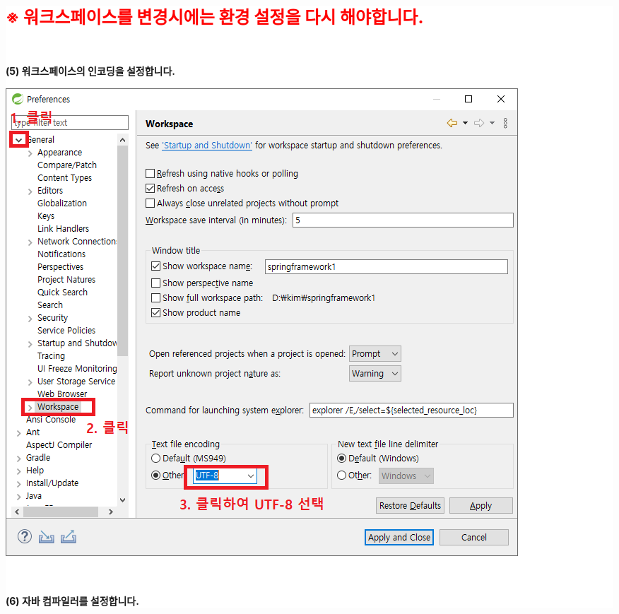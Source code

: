 <span style="color:red;font-weight:bold;font-size:24px">※ 워크스페이스를 변경시에는 환경 설정을 다시 해야합니다.</span> 

<br>

**(5) 워크스페이스의 인코딩을 설정합니다.**

![STS설치](../images/stsinstall15.png)

<br>

**(6) 자바 컴파일러를 설정합니다.**
